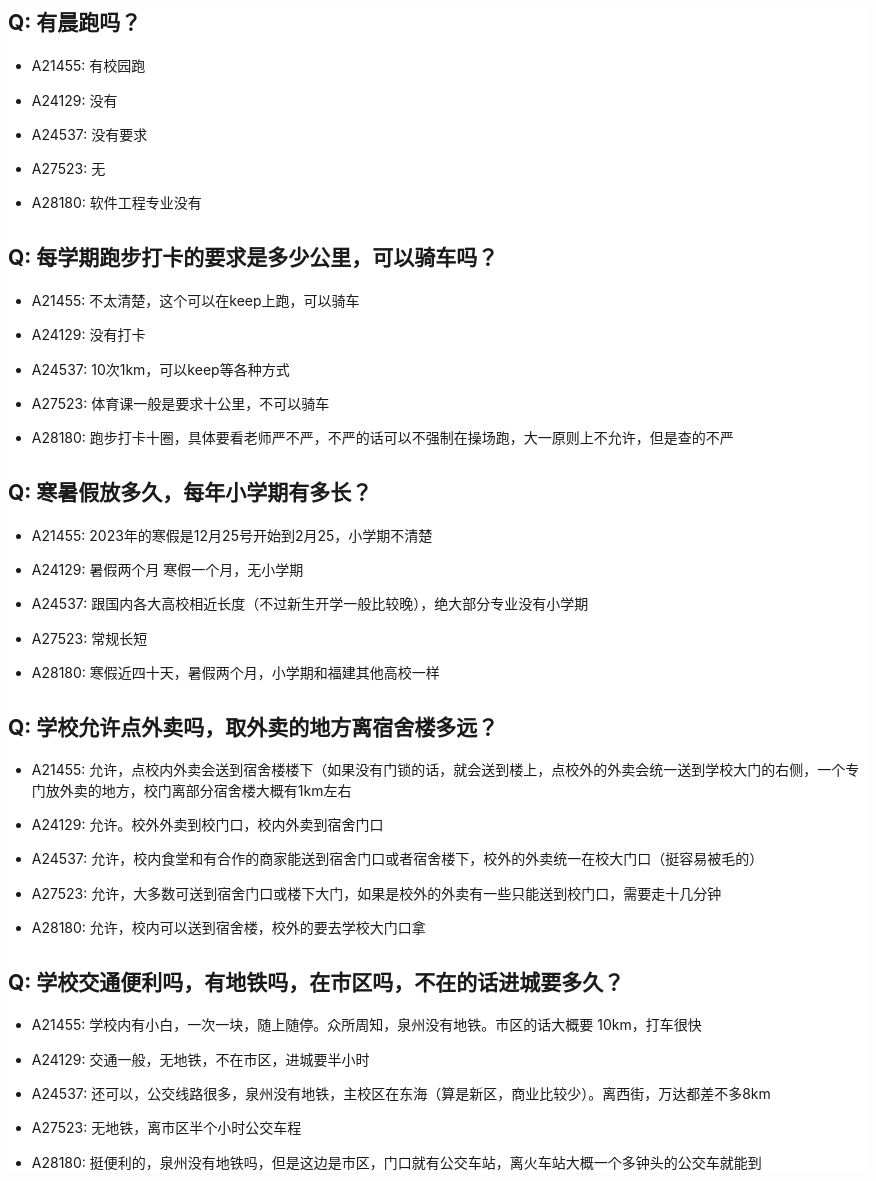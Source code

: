 ## Q: 有晨跑吗？

- A21455: 有校园跑

- A24129: 没有

- A24537: 没有要求

- A27523: 无

- A28180: 软件工程专业没有

## Q: 每学期跑步打卡的要求是多少公里，可以骑车吗？

- A21455: 不太清楚，这个可以在keep上跑，可以骑车

- A24129: 没有打卡

- A24537: 10次1km，可以keep等各种方式

- A27523: 体育课一般是要求十公里，不可以骑车

- A28180: 跑步打卡十圈，具体要看老师严不严，不严的话可以不强制在操场跑，大一原则上不允许，但是查的不严

## Q: 寒暑假放多久，每年小学期有多长？

- A21455: 2023年的寒假是12月25号开始到2月25，小学期不清楚

- A24129: 暑假两个月 寒假一个月，无小学期

- A24537: 跟国内各大高校相近长度（不过新生开学一般比较晚），绝大部分专业没有小学期

- A27523: 常规长短

- A28180: 寒假近四十天，暑假两个月，小学期和福建其他高校一样

## Q: 学校允许点外卖吗，取外卖的地方离宿舍楼多远？

- A21455: 允许，点校内外卖会送到宿舍楼楼下（如果没有门锁的话，就会送到楼上，点校外的外卖会统一送到学校大门的右侧，一个专门放外卖的地方，校门离部分宿舍楼大概有1km左右

- A24129: 允许。校外外卖到校门口，校内外卖到宿舍门口

- A24537: 允许，校内食堂和有合作的商家能送到宿舍门口或者宿舍楼下，校外的外卖统一在校大门口（挺容易被毛的）

- A27523: 允许，大多数可送到宿舍门口或楼下大门，如果是校外的外卖有一些只能送到校门口，需要走十几分钟

- A28180: 允许，校内可以送到宿舍楼，校外的要去学校大门口拿

## Q: 学校交通便利吗，有地铁吗，在市区吗，不在的话进城要多久？

- A21455: 学校内有小白，一次一块，随上随停。众所周知，泉州没有地铁。市区的话大概要 10km，打车很快

- A24129: 交通一般，无地铁，不在市区，进城要半小时

- A24537: 还可以，公交线路很多，泉州没有地铁，主校区在东海（算是新区，商业比较少）。离西街，万达都差不多8km

- A27523: 无地铁，离市区半个小时公交车程

- A28180: 挺便利的，泉州没有地铁吗，但是这边是市区，门口就有公交车站，离火车站大概一个多钟头的公交车就能到
